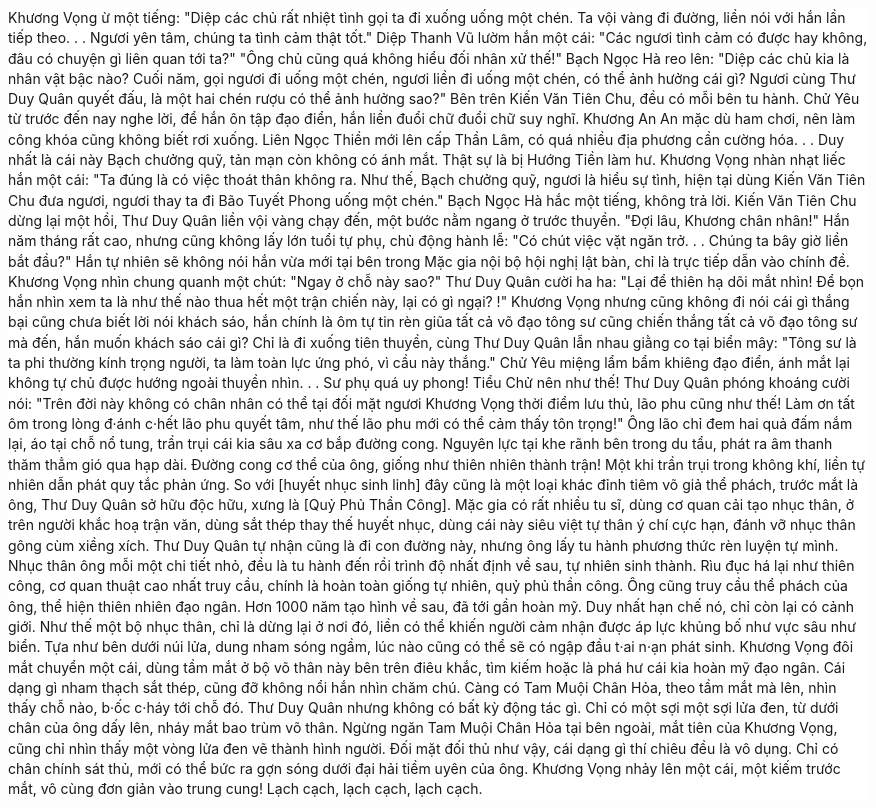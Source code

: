 Khương Vọng ừ một tiếng: "Diệp các chủ rất nhiệt tình gọi ta đi xuống uống một chén. Ta vội vàng đi đường, liền nói với hắn lần tiếp theo. . . Ngươi yên tâm, chúng ta tình cảm thật tốt."
Diệp Thanh Vũ lườm hắn một cái: "Các ngươi tình cảm có được hay không, đâu có chuyện gì liên quan tới ta?"
"Ông chủ cũng quá không hiểu đối nhân xử thế!" Bạch Ngọc Hà reo lên: "Diệp các chủ kia là nhân vật bậc nào? Cuối năm, gọi ngươi đi uống một chén, ngươi liền đi uống một chén, có thể ảnh hưởng cái gì? Ngươi cùng Thư Duy Quân quyết đấu, là một hai chén rượu có thể ảnh hưởng sao?"
Bên trên Kiến Văn Tiên Chu, đều có mỗi bên tu hành. Chử Yêu từ trước đến nay nghe lời, để hắn ôn tập đạo điển, hắn liền đuổi chữ đuổi chữ suy nghĩ. Khương An An mặc dù ham chơi, nên làm công khóa cũng không biết rơi xuống. Liên Ngọc Thiền mới lên cấp Thần Lâm, có quá nhiều địa phương cần cường hóa. . .
Duy nhất là cái này Bạch chưởng quỹ, tản mạn còn không có ánh mắt. Thật sự là bị Hướng Tiền làm hư.
Khương Vọng nhàn nhạt liếc hắn một cái: "Ta đúng là có việc thoát thân không ra. Như thế, Bạch chưởng quỹ, ngươi là hiểu sự tình, hiện tại dùng Kiến Văn Tiên Chu đưa ngươi, ngươi thay ta đi Bão Tuyết Phong uống một chén."
Bạch Ngọc Hà hắc một tiếng, không trả lời.
Kiến Văn Tiên Chu dừng lại một hồi, Thư Duy Quân liền vội vàng chạy đến, một bước nằm ngang ở trước thuyền.
"Đợi lâu, Khương chân nhân!" Hắn năm tháng rất cao, nhưng cũng không lấy lớn tuổi tự phụ, chủ động hành lễ: "Có chút việc vặt ngăn trở. . . Chúng ta bây giờ liền bắt đầu?"
Hắn tự nhiên sẽ không nói hắn vừa mới tại bên trong Mặc gia nội bộ hội nghị lật bàn, chỉ là trực tiếp dẫn vào chính đề.
Khương Vọng nhìn chung quanh một chút: "Ngay ở chỗ này sao?"
Thư Duy Quân cười ha ha: "Lại để thiên hạ dõi mắt nhìn! Để bọn hắn nhìn xem ta là như thế nào thua hết một trận chiến này, lại có gì ngại? !"
Khương Vọng nhưng cũng không đi nói cái gì thắng bại cũng chưa biết lời nói khách sáo, hắn chính là ôm tự tin rèn giũa tất cả võ đạo tông sư cũng chiến thắng tất cả võ đạo tông sư mà đến, hắn muốn khách sáo cái gì? Chỉ là đi xuống tiên thuyền, cùng Thư Duy Quân lẫn nhau giằng co tại biển mây: "Tông sư là ta phi thường kính trọng người, ta làm toàn lực ứng phó, vì cầu này thắng."
Chử Yêu miệng lẩm bẩm khiêng đạo điển, ánh mắt lại không tự chủ được hướng ngoài thuyền nhìn. . . Sư phụ quá uy phong! Tiểu Chử nên như thế!
Thư Duy Quân phóng khoáng cười nói: "Trên đời này không có chân nhân có thể tại đối mặt ngươi Khương Vọng thời điểm lưu thủ, lão phu cũng như thế! Làm ơn tất ôm trong lòng đ·ánh c·hết lão phu quyết tâm, như thế lão phu mới có thể cảm thấy tôn trọng!"
Ông lão chỉ đem hai quả đấm nắm lại, áo tại chỗ nổ tung, trần trụi cái kia sâu xa cơ bắp đường cong. Nguyên lực tại khe rãnh bên trong du tẩu, phát ra âm thanh thăm thẳm gió qua hạp dài.
Đường cong cơ thể của ông, giống như thiên nhiên thành trận!
Một khi trần trụi trong không khí, liền tự nhiên dẫn phát quy tắc phản ứng.
So với [huyết nhục sinh linh] đây cũng là một loại khác đỉnh tiêm võ giả thể phách, trước mắt là ông, Thư Duy Quân sở hữu độc hữu, xưng là [Quỷ Phủ Thần Công].
Mặc gia có rất nhiều tu sĩ, dùng cơ quan cải tạo nhục thân, ở trên người khắc hoạ trận văn, dùng sắt thép thay thế huyết nhục, dùng cái này siêu việt tự thân ý chí cực hạn, đánh vỡ nhục thân gông cùm xiềng xích.
Thư Duy Quân tự nhận cũng là đi con đường này, nhưng ông lấy tu hành phương thức rèn luyện tự mình. Nhục thân ông mỗi một chi tiết nhỏ, đều là tu hành đến rồi trình độ nhất định về sau, tự nhiên sinh thành.
Rìu đục há lại như thiên công, cơ quan thuật cao nhất truy cầu, chính là hoàn toàn giống tự nhiên, quỷ phủ thần công.
Ông cũng truy cầu thể phách của ông, thể hiện thiên nhiên đạo ngân.
Hơn 1000 năm tạo hình về sau, đã tới gần hoàn mỹ. Duy nhất hạn chế nó, chỉ còn lại có cảnh giới.
Như thế một bộ nhục thân, chỉ là dừng lại ở nơi đó, liền có thể khiến người cảm nhận được áp lực khủng bố như vực sâu như biển. Tựa như bên dưới núi lửa, dung nham sóng ngầm, lúc nào cũng có thể sẽ có ngập đầu t·ai n·ạn phát sinh.
Khương Vọng đôi mắt chuyển một cái, dùng tầm mắt ở bộ võ thân này bên trên điêu khắc, tìm kiếm hoặc là phá hư cái kia hoàn mỹ đạo ngân. Cái dạng gì nham thạch sắt thép, cũng đỡ không nổi hắn nhìn chăm chú. Càng có Tam Muội Chân Hỏa, theo tầm mắt mà lên, nhìn thấy chỗ nào, b·ốc c·háy tới chỗ đó.
Thư Duy Quân nhưng không có bất kỳ động tác gì.
Chỉ có một sợi một sợi lửa đen, từ dưới chân của ông dấy lên, nháy mắt bao trùm võ thân. Ngừng ngăn Tam Muội Chân Hỏa tại bên ngoài, mắt tiên của Khương Vọng, cũng chỉ nhìn thấy một vòng lửa đen vẽ thành hình người.
Đối mặt đối thủ như vậy, cái dạng gì thí chiêu đều là vô dụng. Chỉ có chân chính sát thủ, mới có thể bức ra gợn sóng dưới đại hải tiềm uyên của ông.
Khương Vọng nhảy lên một cái, một kiếm trước mắt, vô cùng đơn giản vào trung cung!
Lạch cạch, lạch cạch, lạch cạch.